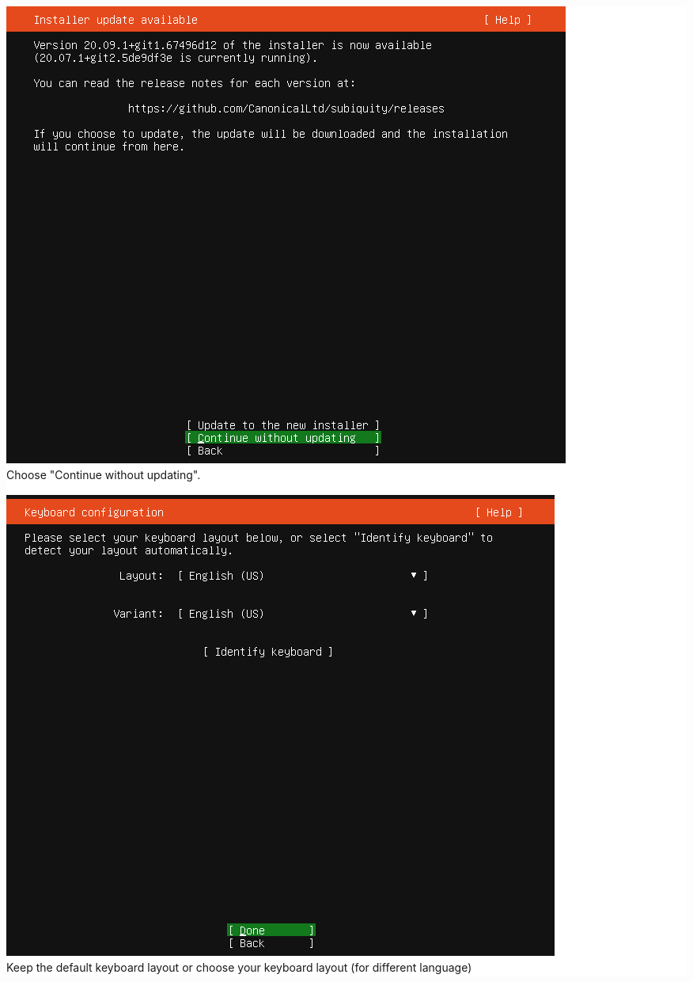![image](../../images/super-micro-02.png)
<br>Choose "Continue without updating".

![image](../../images/super-micro-03.png)
<br>Keep the default keyboard layout or choose your keyboard layout (for different language)
